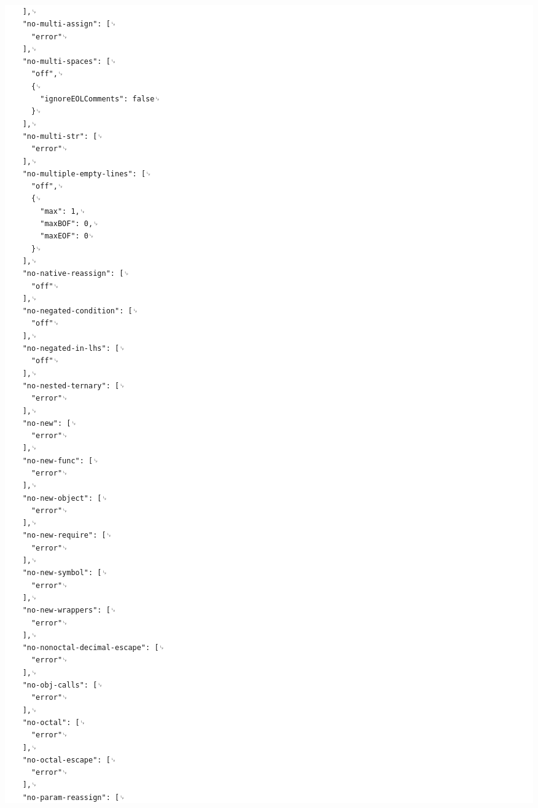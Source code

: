         ],␊
        "no-multi-assign": [␊
          "error"␊
        ],␊
        "no-multi-spaces": [␊
          "off",␊
          {␊
            "ignoreEOLComments": false␊
          }␊
        ],␊
        "no-multi-str": [␊
          "error"␊
        ],␊
        "no-multiple-empty-lines": [␊
          "off",␊
          {␊
            "max": 1,␊
            "maxBOF": 0,␊
            "maxEOF": 0␊
          }␊
        ],␊
        "no-native-reassign": [␊
          "off"␊
        ],␊
        "no-negated-condition": [␊
          "off"␊
        ],␊
        "no-negated-in-lhs": [␊
          "off"␊
        ],␊
        "no-nested-ternary": [␊
          "error"␊
        ],␊
        "no-new": [␊
          "error"␊
        ],␊
        "no-new-func": [␊
          "error"␊
        ],␊
        "no-new-object": [␊
          "error"␊
        ],␊
        "no-new-require": [␊
          "error"␊
        ],␊
        "no-new-symbol": [␊
          "error"␊
        ],␊
        "no-new-wrappers": [␊
          "error"␊
        ],␊
        "no-nonoctal-decimal-escape": [␊
          "error"␊
        ],␊
        "no-obj-calls": [␊
          "error"␊
        ],␊
        "no-octal": [␊
          "error"␊
        ],␊
        "no-octal-escape": [␊
          "error"␊
        ],␊
        "no-param-reassign": [␊